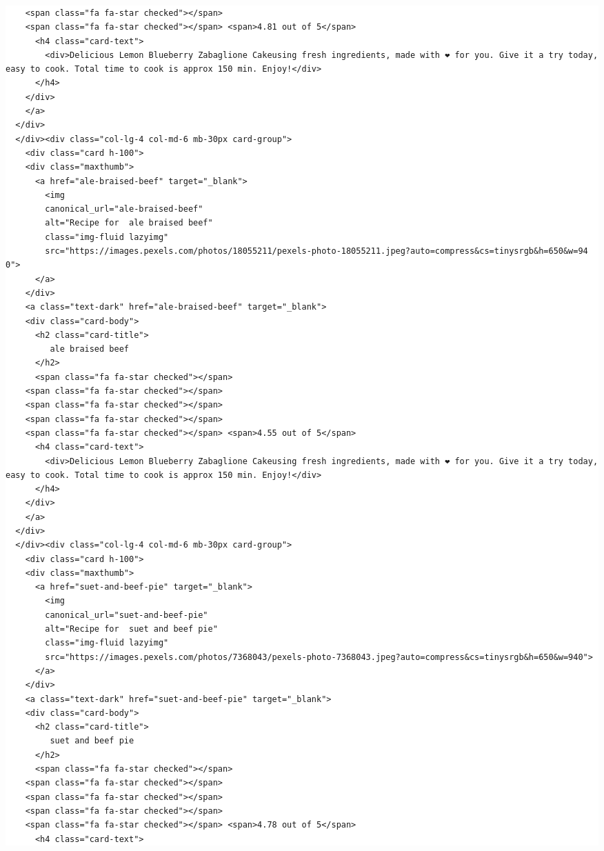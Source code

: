         <span class="fa fa-star checked"></span>
        <span class="fa fa-star checked"></span> <span>4.81 out of 5</span>
          <h4 class="card-text">
            <div>Delicious Lemon Blueberry Zabaglione Cakeusing fresh ingredients, made with ❤️ for you. Give it a try today, easy to cook. Total time to cook is approx 150 min. Enjoy!</div>
          </h4>
        </div>
        </a>
      </div>
      </div><div class="col-lg-4 col-md-6 mb-30px card-group">
        <div class="card h-100">
        <div class="maxthumb">
          <a href="ale-braised-beef" target="_blank">
            <img
            canonical_url="ale-braised-beef"
            alt="Recipe for  ale braised beef"
            class="img-fluid lazyimg"
            src="https://images.pexels.com/photos/18055211/pexels-photo-18055211.jpeg?auto=compress&cs=tinysrgb&h=650&w=940">
          </a>
        </div>
        <a class="text-dark" href="ale-braised-beef" target="_blank">
        <div class="card-body">
          <h2 class="card-title">
             ale braised beef
          </h2>
          <span class="fa fa-star checked"></span>
        <span class="fa fa-star checked"></span>
        <span class="fa fa-star checked"></span>
        <span class="fa fa-star checked"></span>
        <span class="fa fa-star checked"></span> <span>4.55 out of 5</span>
          <h4 class="card-text">
            <div>Delicious Lemon Blueberry Zabaglione Cakeusing fresh ingredients, made with ❤️ for you. Give it a try today, easy to cook. Total time to cook is approx 150 min. Enjoy!</div>
          </h4>
        </div>
        </a>
      </div>
      </div><div class="col-lg-4 col-md-6 mb-30px card-group">
        <div class="card h-100">
        <div class="maxthumb">
          <a href="suet-and-beef-pie" target="_blank">
            <img
            canonical_url="suet-and-beef-pie"
            alt="Recipe for  suet and beef pie"
            class="img-fluid lazyimg"
            src="https://images.pexels.com/photos/7368043/pexels-photo-7368043.jpeg?auto=compress&cs=tinysrgb&h=650&w=940">
          </a>
        </div>
        <a class="text-dark" href="suet-and-beef-pie" target="_blank">
        <div class="card-body">
          <h2 class="card-title">
             suet and beef pie
          </h2>
          <span class="fa fa-star checked"></span>
        <span class="fa fa-star checked"></span>
        <span class="fa fa-star checked"></span>
        <span class="fa fa-star checked"></span>
        <span class="fa fa-star checked"></span> <span>4.78 out of 5</span>
          <h4 class="card-text">